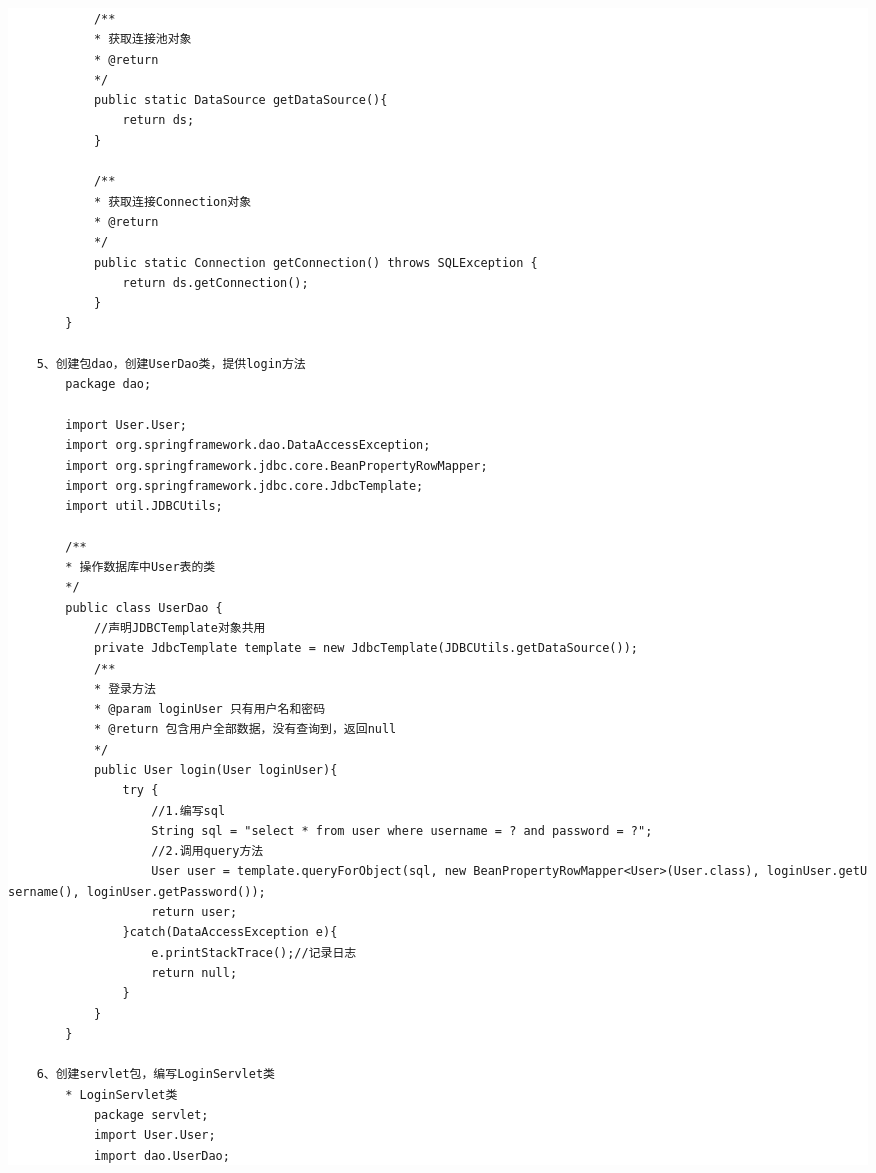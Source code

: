                 /**
                * 获取连接池对象
                * @return
                */
                public static DataSource getDataSource(){
                    return ds;
                }

                /**
                * 获取连接Connection对象
                * @return
                */
                public static Connection getConnection() throws SQLException {
                    return ds.getConnection();
                }
            }

        5、创建包dao，创建UserDao类，提供login方法
            package dao;

            import User.User;
            import org.springframework.dao.DataAccessException;
            import org.springframework.jdbc.core.BeanPropertyRowMapper;
            import org.springframework.jdbc.core.JdbcTemplate;
            import util.JDBCUtils;

            /**
            * 操作数据库中User表的类
            */
            public class UserDao {
                //声明JDBCTemplate对象共用
                private JdbcTemplate template = new JdbcTemplate(JDBCUtils.getDataSource());
                /**
                * 登录方法
                * @param loginUser 只有用户名和密码
                * @return 包含用户全部数据，没有查询到，返回null
                */
                public User login(User loginUser){
                    try {
                        //1.编写sql
                        String sql = "select * from user where username = ? and password = ?";
                        //2.调用query方法
                        User user = template.queryForObject(sql, new BeanPropertyRowMapper<User>(User.class), loginUser.getUsername(), loginUser.getPassword());
                        return user;
                    }catch(DataAccessException e){
                        e.printStackTrace();//记录日志
                        return null;
                    }
                }
            }
   
        6、创建servlet包，编写LoginServlet类
            * LoginServlet类
                package servlet;
                import User.User;
                import dao.UserDao;
